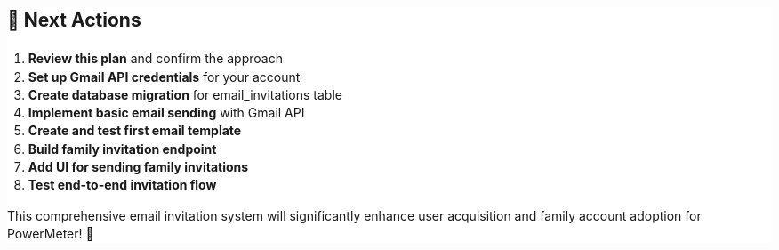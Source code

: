 
## 🎯 Next Actions

1. **Review this plan** and confirm the approach
2. **Set up Gmail API credentials** for your account
3. **Create database migration** for email_invitations table
4. **Implement basic email sending** with Gmail API
5. **Create and test first email template**
6. **Build family invitation endpoint**
7. **Add UI for sending family invitations**
8. **Test end-to-end invitation flow**

This comprehensive email invitation system will significantly enhance user acquisition and family account adoption for PowerMeter! 🚀